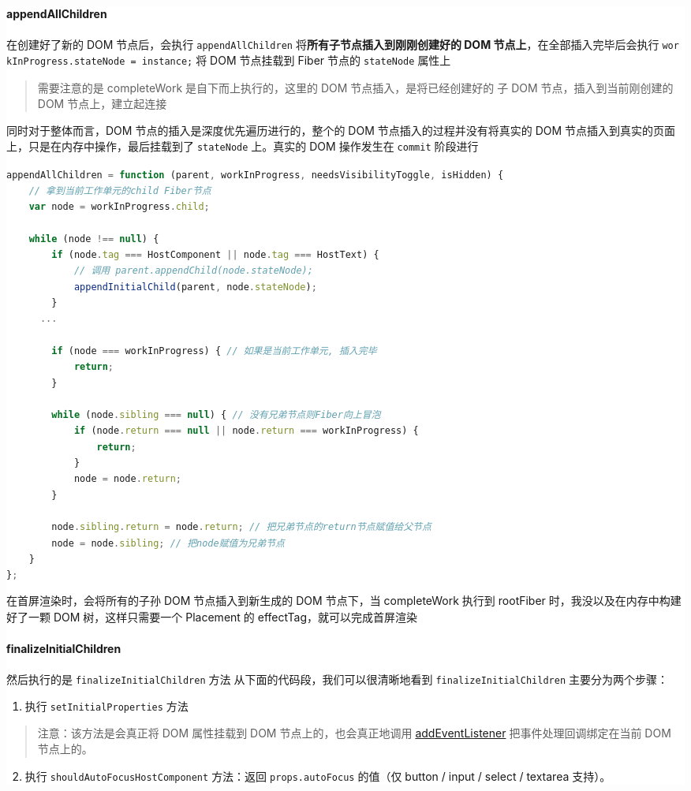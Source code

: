 #### appendAllChildren

在创建好了新的 DOM 节点后，会执行 `appendAllChildren` 将**所有子节点插入到刚刚创建好的 DOM 节点上**，在全部插入完毕后会执行 `workInProgress.stateNode = instance;` 将 DOM 节点挂载到 Fiber 节点的 `stateNode` 属性上

> 需要注意的是 completeWork 是自下而上执行的，这里的 DOM 节点插入，是将已经创建好的 子 DOM 节点，插入到当前刚创建的 DOM 节点上，建立起连接

同时对于整体而言，DOM 节点的插入是深度优先遍历进行的，整个的 DOM 节点插入的过程并没有将真实的 DOM 节点插入到真实的页面上，只是在内存中操作，最后挂载到了 `stateNode` 上。真实的 DOM 操作发生在 `commit` 阶段进行

```js
appendAllChildren = function (parent, workInProgress, needsVisibilityToggle, isHidden) {
    // 拿到当前工作单元的child Fiber节点
    var node = workInProgress.child;

    while (node !== null) {
        if (node.tag === HostComponent || node.tag === HostText) { 
            // 调用 parent.appendChild(node.stateNode);
            appendInitialChild(parent, node.stateNode);
        }
      ...

        if (node === workInProgress) { // 如果是当前工作单元, 插入完毕
            return;
        }

        while (node.sibling === null) { // 没有兄弟节点则Fiber向上冒泡
            if (node.return === null || node.return === workInProgress) {
                return;
            }
            node = node.return;
        }

        node.sibling.return = node.return; // 把兄弟节点的return节点赋值给父节点
        node = node.sibling; // 把node赋值为兄弟节点
    }
};
```

在首屏渲染时，会将所有的子孙 DOM 节点插入到新生成的 DOM 节点下，当 completeWork 执行到 rootFiber 时，我没以及在内存中构建好了一颗 DOM 树，这样只需要一个 Placement 的 effectTag，就可以完成首屏渲染

#### finalizeInitialChildren

然后执行的是 `finalizeInitialChildren` 方法
从下面的代码段，我们可以很清晰地看到 `finalizeInitialChildren` 主要分为两个步骤：

1. 执行 `setInitialProperties` 方法

> 注意：该方法是会真正将 DOM 属性挂载到 DOM 节点上的，也会真正地调用 [addEventListener](https://link.juejin.cn/?target=https%3A%2F%2Fgithub.com%2Ffacebook%2Freact%2Fblob%2F1fb18e22ae%2Fpackages%2Freact-dom%2Fsrc%2Fevents%2FEventListener.js) 把事件处理回调绑定在当前 DOM 节点上的。

2. 执行 `shouldAutoFocusHostComponent` 方法：返回 `props.autoFocus` 的值（仅 button / input / select / textarea 支持）。
